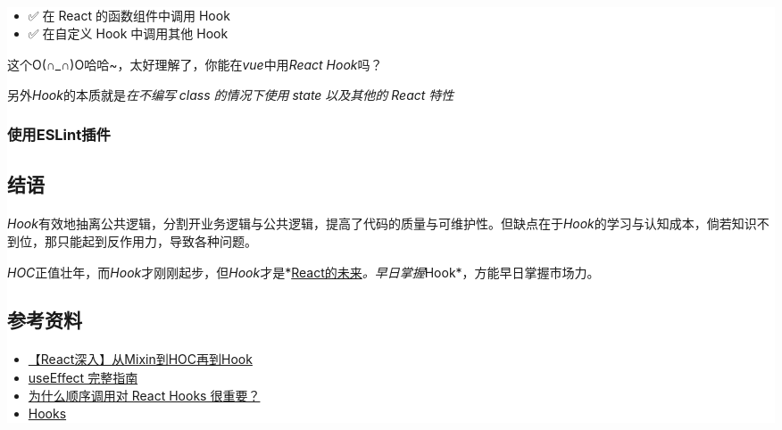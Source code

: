 - ✅ 在 React 的函数组件中调用 Hook
- ✅ 在自定义 Hook 中调用其他 Hook

这个O(∩_∩)O哈哈~，太好理解了，你能在*vue*中用*React Hook*吗？

另外*Hook*的本质就是*在不编写 class 的情况下使用 state 以及其他的 React 特性*

### 使用ESLint插件

## 结语

*Hook*有效地抽离公共逻辑，分割开业务逻辑与公共逻辑，提高了代码的质量与可维护性。但缺点在于*Hook*的学习与认知成本，倘若知识不到位，那只能起到反作用力，导致各种问题。

*HOC*正值壮年，而*Hook*才刚刚起步，但*Hook*才是*[React的未来](https://react.docschina.org/docs/hooks-faq.html#should-i-use-hooks-classes-or-a-mix-of-both)*。早日掌握*Hook*，方能早日掌握市场力。

## 参考资料

- [【React深入】从Mixin到HOC再到Hook](https://juejin.im/post/5cad39b3f265da03502b1c0a)
- [useEffect 完整指南](https://overreacted.io/zh-hans/a-complete-guide-to-useeffect/)
- [为什么顺序调用对 React Hooks 很重要？](https://overreacted.io/zh-hans/why-do-hooks-rely-on-call-order/)
- [Hooks](https://juejin.im/post/5cad39b3f265da03502b1c0a)